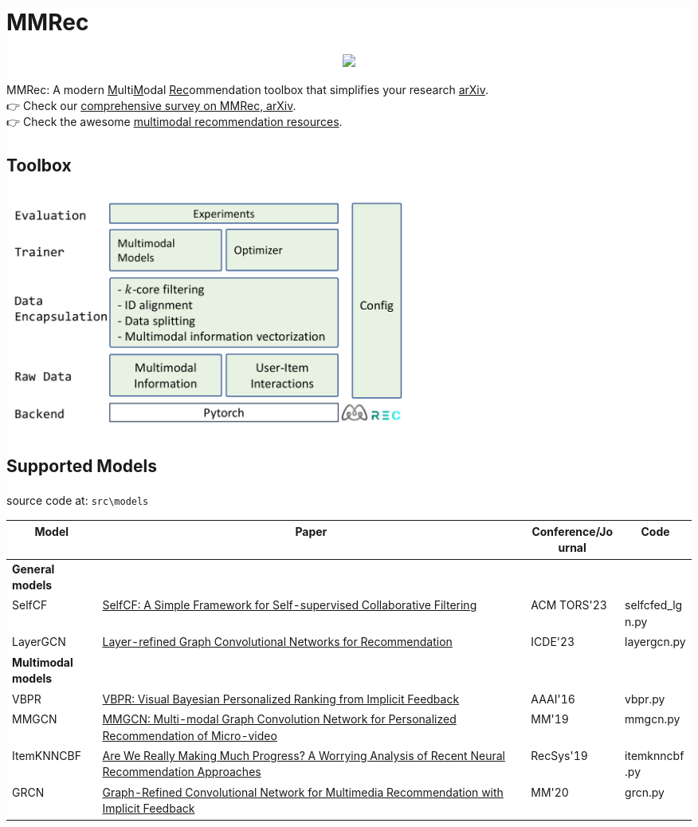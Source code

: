 # MMRec

<div align="center">
  <a href="https://github.com/enoche/MultimodalRecSys"><img width="300px" height="auto" src="https://github.com/enoche/MMRec/blob/master/images/logo.png"></a>
</div>


$\text{MMRec}$: A modern <ins>M</ins>ulti<ins>M</ins>odal <ins>Rec</ins>ommendation toolbox that simplifies your research [arXiv](https://arxiv.org/abs/2302.03497).  
:point_right: Check our [comprehensive survey on MMRec, arXiv](https://arxiv.org/abs/2302.04473).   
:point_right: Check the awesome [multimodal recommendation resources](https://github.com/enoche/MultimodalRecSys).  

## Toolbox
<p>
<img src="./images/MMRec.png" width="500">
</p>

## Supported Models
source code at: `src\models`

| **Model**       | **Paper**                                                                                             | **Conference/Journal** | **Code**    |
|------------------|--------------------------------------------------------------------------------------------------------|------------------------|-------------|
| **General models**  |                                                                                                        |                        |             |
| SelfCF              | [SelfCF: A Simple Framework for Self-supervised Collaborative Filtering](https://arxiv.org/abs/2107.03019)                                 | ACM TORS'23            | selfcfed_lgn.py  |
| LayerGCN            | [Layer-refined Graph Convolutional Networks for Recommendation](https://arxiv.org/abs/2207.11088)                                          | ICDE'23                | layergcn.py  |
| **Multimodal models**  |                                                                                                        |                        |             |
| VBPR              | [VBPR: Visual Bayesian Personalized Ranking from Implicit Feedback](https://arxiv.org/abs/1510.01784)                                              | AAAI'16                 | vbpr.py      |
| MMGCN             | [MMGCN: Multi-modal Graph Convolution Network for Personalized Recommendation of Micro-video](https://staff.ustc.edu.cn/~hexn/papers/mm19-MMGCN.pdf)               | MM'19                  | mmgcn.py  |
| ItemKNNCBF             | [Are We Really Making Much Progress? A Worrying Analysis of Recent Neural Recommendation Approaches](https://arxiv.org/abs/1907.06902)               | RecSys'19              | itemknncbf.py  |
| GRCN              | [Graph-Refined Convolutional Network for Multimedia Recommendation with Implicit Feedback](https://arxiv.org/abs/2111.02036)            | MM'20                  | grcn.py    |